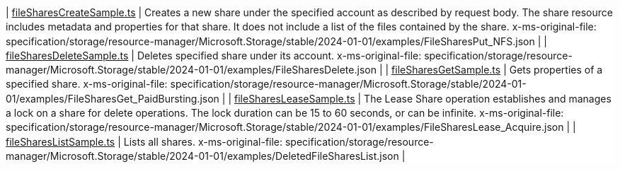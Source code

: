 | [fileSharesCreateSample.ts][filesharescreatesample]                                                                     | Creates a new share under the specified account as described by request body. The share resource includes metadata and properties for that share. It does not include a list of the files contained by the share. x-ms-original-file: specification/storage/resource-manager/Microsoft.Storage/stable/2024-01-01/examples/FileSharesPut_NFS.json                                                                                                                                                                                                                                                                                                                                                                                                                                                                                                                                                                                                                                                                                                                                              |
| [fileSharesDeleteSample.ts][filesharesdeletesample]                                                                     | Deletes specified share under its account. x-ms-original-file: specification/storage/resource-manager/Microsoft.Storage/stable/2024-01-01/examples/FileSharesDelete.json                                                                                                                                                                                                                                                                                                                                                                                                                                                                                                                                                                                                                                                                                                                                                                                                                                                                                                                      |
| [fileSharesGetSample.ts][filesharesgetsample]                                                                           | Gets properties of a specified share. x-ms-original-file: specification/storage/resource-manager/Microsoft.Storage/stable/2024-01-01/examples/FileSharesGet_PaidBursting.json                                                                                                                                                                                                                                                                                                                                                                                                                                                                                                                                                                                                                                                                                                                                                                                                                                                                                                                 |
| [fileSharesLeaseSample.ts][filesharesleasesample]                                                                       | The Lease Share operation establishes and manages a lock on a share for delete operations. The lock duration can be 15 to 60 seconds, or can be infinite. x-ms-original-file: specification/storage/resource-manager/Microsoft.Storage/stable/2024-01-01/examples/FileSharesLease_Acquire.json                                                                                                                                                                                                                                                                                                                                                                                                                                                                                                                                                                                                                                                                                                                                                                                                |
| [fileSharesListSample.ts][fileshareslistsample]                                                                         | Lists all shares. x-ms-original-file: specification/storage/resource-manager/Microsoft.Storage/stable/2024-01-01/examples/DeletedFileSharesList.json                                                                                                                                                                                                                                                                                                                                                                                                                                                                                                                                                                                                                                                                                                                                                                                                                                                                                                                                          |

[blobcontainersclearlegalholdsample]: https://github.com/Azure/azure-sdk-for-js/blob/main/sdk/storage/arm-storage/samples/v18/typescript/src/blobContainersClearLegalHoldSample.ts
[blobcontainerscreateorupdateimmutabilitypolicysample]: https://github.com/Azure/azure-sdk-for-js/blob/main/sdk/storage/arm-storage/samples/v18/typescript/src/blobContainersCreateOrUpdateImmutabilityPolicySample.ts
[blobcontainerscreatesample]: https://github.com/Azure/azure-sdk-for-js/blob/main/sdk/storage/arm-storage/samples/v18/typescript/src/blobContainersCreateSample.ts
[blobcontainersdeleteimmutabilitypolicysample]: https://github.com/Azure/azure-sdk-for-js/blob/main/sdk/storage/arm-storage/samples/v18/typescript/src/blobContainersDeleteImmutabilityPolicySample.ts
[blobcontainersdeletesample]: https://github.com/Azure/azure-sdk-for-js/blob/main/sdk/storage/arm-storage/samples/v18/typescript/src/blobContainersDeleteSample.ts
[blobcontainersextendimmutabilitypolicysample]: https://github.com/Azure/azure-sdk-for-js/blob/main/sdk/storage/arm-storage/samples/v18/typescript/src/blobContainersExtendImmutabilityPolicySample.ts
[blobcontainersgetimmutabilitypolicysample]: https://github.com/Azure/azure-sdk-for-js/blob/main/sdk/storage/arm-storage/samples/v18/typescript/src/blobContainersGetImmutabilityPolicySample.ts
[blobcontainersgetsample]: https://github.com/Azure/azure-sdk-for-js/blob/main/sdk/storage/arm-storage/samples/v18/typescript/src/blobContainersGetSample.ts
[blobcontainersleasesample]: https://github.com/Azure/azure-sdk-for-js/blob/main/sdk/storage/arm-storage/samples/v18/typescript/src/blobContainersLeaseSample.ts
[blobcontainerslistsample]: https://github.com/Azure/azure-sdk-for-js/blob/main/sdk/storage/arm-storage/samples/v18/typescript/src/blobContainersListSample.ts
[blobcontainerslockimmutabilitypolicysample]: https://github.com/Azure/azure-sdk-for-js/blob/main/sdk/storage/arm-storage/samples/v18/typescript/src/blobContainersLockImmutabilityPolicySample.ts
[blobcontainersobjectlevelwormsample]: https://github.com/Azure/azure-sdk-for-js/blob/main/sdk/storage/arm-storage/samples/v18/typescript/src/blobContainersObjectLevelWormSample.ts
[blobcontainerssetlegalholdsample]: https://github.com/Azure/azure-sdk-for-js/blob/main/sdk/storage/arm-storage/samples/v18/typescript/src/blobContainersSetLegalHoldSample.ts
[blobcontainersupdatesample]: https://github.com/Azure/azure-sdk-for-js/blob/main/sdk/storage/arm-storage/samples/v18/typescript/src/blobContainersUpdateSample.ts
[blobinventorypoliciescreateorupdatesample]: https://github.com/Azure/azure-sdk-for-js/blob/main/sdk/storage/arm-storage/samples/v18/typescript/src/blobInventoryPoliciesCreateOrUpdateSample.ts
[blobinventorypoliciesdeletesample]: https://github.com/Azure/azure-sdk-for-js/blob/main/sdk/storage/arm-storage/samples/v18/typescript/src/blobInventoryPoliciesDeleteSample.ts
[blobinventorypoliciesgetsample]: https://github.com/Azure/azure-sdk-for-js/blob/main/sdk/storage/arm-storage/samples/v18/typescript/src/blobInventoryPoliciesGetSample.ts
[blobinventorypolicieslistsample]: https://github.com/Azure/azure-sdk-for-js/blob/main/sdk/storage/arm-storage/samples/v18/typescript/src/blobInventoryPoliciesListSample.ts
[blobservicesgetservicepropertiessample]: https://github.com/Azure/azure-sdk-for-js/blob/main/sdk/storage/arm-storage/samples/v18/typescript/src/blobServicesGetServicePropertiesSample.ts
[blobserviceslistsample]: https://github.com/Azure/azure-sdk-for-js/blob/main/sdk/storage/arm-storage/samples/v18/typescript/src/blobServicesListSample.ts
[blobservicessetservicepropertiessample]: https://github.com/Azure/azure-sdk-for-js/blob/main/sdk/storage/arm-storage/samples/v18/typescript/src/blobServicesSetServicePropertiesSample.ts
[deletedaccountsgetsample]: https://github.com/Azure/azure-sdk-for-js/blob/main/sdk/storage/arm-storage/samples/v18/typescript/src/deletedAccountsGetSample.ts
[deletedaccountslistsample]: https://github.com/Azure/azure-sdk-for-js/blob/main/sdk/storage/arm-storage/samples/v18/typescript/src/deletedAccountsListSample.ts
[encryptionscopesgetsample]: https://github.com/Azure/azure-sdk-for-js/blob/main/sdk/storage/arm-storage/samples/v18/typescript/src/encryptionScopesGetSample.ts
[encryptionscopeslistsample]: https://github.com/Azure/azure-sdk-for-js/blob/main/sdk/storage/arm-storage/samples/v18/typescript/src/encryptionScopesListSample.ts
[encryptionscopespatchsample]: https://github.com/Azure/azure-sdk-for-js/blob/main/sdk/storage/arm-storage/samples/v18/typescript/src/encryptionScopesPatchSample.ts
[encryptionscopesputsample]: https://github.com/Azure/azure-sdk-for-js/blob/main/sdk/storage/arm-storage/samples/v18/typescript/src/encryptionScopesPutSample.ts
[fileservicesgetservicepropertiessample]: https://github.com/Azure/azure-sdk-for-js/blob/main/sdk/storage/arm-storage/samples/v18/typescript/src/fileServicesGetServicePropertiesSample.ts
[fileservicesgetserviceusagesample]: https://github.com/Azure/azure-sdk-for-js/blob/main/sdk/storage/arm-storage/samples/v18/typescript/src/fileServicesGetServiceUsageSample.ts
[fileserviceslistsample]: https://github.com/Azure/azure-sdk-for-js/blob/main/sdk/storage/arm-storage/samples/v18/typescript/src/fileServicesListSample.ts
[fileserviceslistserviceusagessample]: https://github.com/Azure/azure-sdk-for-js/blob/main/sdk/storage/arm-storage/samples/v18/typescript/src/fileServicesListServiceUsagesSample.ts
[fileservicessetservicepropertiessample]: https://github.com/Azure/azure-sdk-for-js/blob/main/sdk/storage/arm-storage/samples/v18/typescript/src/fileServicesSetServicePropertiesSample.ts
[filesharescreatesample]: https://github.com/Azure/azure-sdk-for-js/blob/main/sdk/storage/arm-storage/samples/v18/typescript/src/fileSharesCreateSample.ts
[filesharesdeletesample]: https://github.com/Azure/azure-sdk-for-js/blob/main/sdk/storage/arm-storage/samples/v18/typescript/src/fileSharesDeleteSample.ts
[filesharesgetsample]: https://github.com/Azure/azure-sdk-for-js/blob/main/sdk/storage/arm-storage/samples/v18/typescript/src/fileSharesGetSample.ts
[filesharesleasesample]: https://github.com/Azure/azure-sdk-for-js/blob/main/sdk/storage/arm-storage/samples/v18/typescript/src/fileSharesLeaseSample.ts
[fileshareslistsample]: https://github.com/Azure/azure-sdk-for-js/blob/main/sdk/storage/arm-storage/samples/v18/typescript/src/fileSharesListSample.ts
[filesharesrestoresample]: https://github.com/Azure/azure-sdk-for-js/blob/main/sdk/storage/arm-storage/samples/v18/typescript/src/fileSharesRestoreSample.ts
[filesharesupdatesample]: https://github.com/Azure/azure-sdk-for-js/blob/main/sdk/storage/arm-storage/samples/v18/typescript/src/fileSharesUpdateSample.ts
[localuserscreateorupdatesample]: https://github.com/Azure/azure-sdk-for-js/blob/main/sdk/storage/arm-storage/samples/v18/typescript/src/localUsersCreateOrUpdateSample.ts
[localusersdeletesample]: https://github.com/Azure/azure-sdk-for-js/blob/main/sdk/storage/arm-storage/samples/v18/typescript/src/localUsersDeleteSample.ts
[localusersgetsample]: https://github.com/Azure/azure-sdk-for-js/blob/main/sdk/storage/arm-storage/samples/v18/typescript/src/localUsersGetSample.ts
[localuserslistkeyssample]: https://github.com/Azure/azure-sdk-for-js/blob/main/sdk/storage/arm-storage/samples/v18/typescript/src/localUsersListKeysSample.ts
[localuserslistsample]: https://github.com/Azure/azure-sdk-for-js/blob/main/sdk/storage/arm-storage/samples/v18/typescript/src/localUsersListSample.ts
[localusersregeneratepasswordsample]: https://github.com/Azure/azure-sdk-for-js/blob/main/sdk/storage/arm-storage/samples/v18/typescript/src/localUsersRegeneratePasswordSample.ts
[managementpoliciescreateorupdatesample]: https://github.com/Azure/azure-sdk-for-js/blob/main/sdk/storage/arm-storage/samples/v18/typescript/src/managementPoliciesCreateOrUpdateSample.ts
[managementpoliciesdeletesample]: https://github.com/Azure/azure-sdk-for-js/blob/main/sdk/storage/arm-storage/samples/v18/typescript/src/managementPoliciesDeleteSample.ts
[managementpoliciesgetsample]: https://github.com/Azure/azure-sdk-for-js/blob/main/sdk/storage/arm-storage/samples/v18/typescript/src/managementPoliciesGetSample.ts
[networksecurityperimeterconfigurationsgetsample]: https://github.com/Azure/azure-sdk-for-js/blob/main/sdk/storage/arm-storage/samples/v18/typescript/src/networkSecurityPerimeterConfigurationsGetSample.ts
[networksecurityperimeterconfigurationslistsample]: https://github.com/Azure/azure-sdk-for-js/blob/main/sdk/storage/arm-storage/samples/v18/typescript/src/networkSecurityPerimeterConfigurationsListSample.ts
[networksecurityperimeterconfigurationsreconcilesample]: https://github.com/Azure/azure-sdk-for-js/blob/main/sdk/storage/arm-storage/samples/v18/typescript/src/networkSecurityPerimeterConfigurationsReconcileSample.ts
[objectreplicationpoliciescreateorupdatesample]: https://github.com/Azure/azure-sdk-for-js/blob/main/sdk/storage/arm-storage/samples/v18/typescript/src/objectReplicationPoliciesCreateOrUpdateSample.ts
[objectreplicationpoliciesdeletesample]: https://github.com/Azure/azure-sdk-for-js/blob/main/sdk/storage/arm-storage/samples/v18/typescript/src/objectReplicationPoliciesDeleteSample.ts
[objectreplicationpoliciesgetsample]: https://github.com/Azure/azure-sdk-for-js/blob/main/sdk/storage/arm-storage/samples/v18/typescript/src/objectReplicationPoliciesGetSample.ts
[objectreplicationpolicieslistsample]: https://github.com/Azure/azure-sdk-for-js/blob/main/sdk/storage/arm-storage/samples/v18/typescript/src/objectReplicationPoliciesListSample.ts
[operationslistsample]: https://github.com/Azure/azure-sdk-for-js/blob/main/sdk/storage/arm-storage/samples/v18/typescript/src/operationsListSample.ts
[privateendpointconnectionsdeletesample]: https://github.com/Azure/azure-sdk-for-js/blob/main/sdk/storage/arm-storage/samples/v18/typescript/src/privateEndpointConnectionsDeleteSample.ts
[privateendpointconnectionsgetsample]: https://github.com/Azure/azure-sdk-for-js/blob/main/sdk/storage/arm-storage/samples/v18/typescript/src/privateEndpointConnectionsGetSample.ts
[privateendpointconnectionslistsample]: https://github.com/Azure/azure-sdk-for-js/blob/main/sdk/storage/arm-storage/samples/v18/typescript/src/privateEndpointConnectionsListSample.ts
[privateendpointconnectionsputsample]: https://github.com/Azure/azure-sdk-for-js/blob/main/sdk/storage/arm-storage/samples/v18/typescript/src/privateEndpointConnectionsPutSample.ts
[privatelinkresourceslistbystorageaccountsample]: https://github.com/Azure/azure-sdk-for-js/blob/main/sdk/storage/arm-storage/samples/v18/typescript/src/privateLinkResourcesListByStorageAccountSample.ts
[queuecreatesample]: https://github.com/Azure/azure-sdk-for-js/blob/main/sdk/storage/arm-storage/samples/v18/typescript/src/queueCreateSample.ts
[queuedeletesample]: https://github.com/Azure/azure-sdk-for-js/blob/main/sdk/storage/arm-storage/samples/v18/typescript/src/queueDeleteSample.ts
[queuegetsample]: https://github.com/Azure/azure-sdk-for-js/blob/main/sdk/storage/arm-storage/samples/v18/typescript/src/queueGetSample.ts
[queuelistsample]: https://github.com/Azure/azure-sdk-for-js/blob/main/sdk/storage/arm-storage/samples/v18/typescript/src/queueListSample.ts
[queueservicesgetservicepropertiessample]: https://github.com/Azure/azure-sdk-for-js/blob/main/sdk/storage/arm-storage/samples/v18/typescript/src/queueServicesGetServicePropertiesSample.ts
[queueserviceslistsample]: https://github.com/Azure/azure-sdk-for-js/blob/main/sdk/storage/arm-storage/samples/v18/typescript/src/queueServicesListSample.ts
[queueservicessetservicepropertiessample]: https://github.com/Azure/azure-sdk-for-js/blob/main/sdk/storage/arm-storage/samples/v18/typescript/src/queueServicesSetServicePropertiesSample.ts
[queueupdatesample]: https://github.com/Azure/azure-sdk-for-js/blob/main/sdk/storage/arm-storage/samples/v18/typescript/src/queueUpdateSample.ts
[skuslistsample]: https://github.com/Azure/azure-sdk-for-js/blob/main/sdk/storage/arm-storage/samples/v18/typescript/src/skusListSample.ts
[storageaccountsaborthierarchicalnamespacemigrationsample]: https://github.com/Azure/azure-sdk-for-js/blob/main/sdk/storage/arm-storage/samples/v18/typescript/src/storageAccountsAbortHierarchicalNamespaceMigrationSample.ts
[storageaccountschecknameavailabilitysample]: https://github.com/Azure/azure-sdk-for-js/blob/main/sdk/storage/arm-storage/samples/v18/typescript/src/storageAccountsCheckNameAvailabilitySample.ts
[storageaccountscreatesample]: https://github.com/Azure/azure-sdk-for-js/blob/main/sdk/storage/arm-storage/samples/v18/typescript/src/storageAccountsCreateSample.ts
[storageaccountscustomerinitiatedmigrationsample]: https://github.com/Azure/azure-sdk-for-js/blob/main/sdk/storage/arm-storage/samples/v18/typescript/src/storageAccountsCustomerInitiatedMigrationSample.ts
[storageaccountsdeletesample]: https://github.com/Azure/azure-sdk-for-js/blob/main/sdk/storage/arm-storage/samples/v18/typescript/src/storageAccountsDeleteSample.ts
[storageaccountsfailoversample]: https://github.com/Azure/azure-sdk-for-js/blob/main/sdk/storage/arm-storage/samples/v18/typescript/src/storageAccountsFailoverSample.ts
[storageaccountsgetcustomerinitiatedmigrationsample]: https://github.com/Azure/azure-sdk-for-js/blob/main/sdk/storage/arm-storage/samples/v18/typescript/src/storageAccountsGetCustomerInitiatedMigrationSample.ts
[storageaccountsgetpropertiessample]: https://github.com/Azure/azure-sdk-for-js/blob/main/sdk/storage/arm-storage/samples/v18/typescript/src/storageAccountsGetPropertiesSample.ts
[storageaccountshierarchicalnamespacemigrationsample]: https://github.com/Azure/azure-sdk-for-js/blob/main/sdk/storage/arm-storage/samples/v18/typescript/src/storageAccountsHierarchicalNamespaceMigrationSample.ts
[storageaccountslistaccountsassample]: https://github.com/Azure/azure-sdk-for-js/blob/main/sdk/storage/arm-storage/samples/v18/typescript/src/storageAccountsListAccountSasSample.ts
[storageaccountslistbyresourcegroupsample]: https://github.com/Azure/azure-sdk-for-js/blob/main/sdk/storage/arm-storage/samples/v18/typescript/src/storageAccountsListByResourceGroupSample.ts
[storageaccountslistkeyssample]: https://github.com/Azure/azure-sdk-for-js/blob/main/sdk/storage/arm-storage/samples/v18/typescript/src/storageAccountsListKeysSample.ts
[storageaccountslistsample]: https://github.com/Azure/azure-sdk-for-js/blob/main/sdk/storage/arm-storage/samples/v18/typescript/src/storageAccountsListSample.ts
[storageaccountslistservicesassample]: https://github.com/Azure/azure-sdk-for-js/blob/main/sdk/storage/arm-storage/samples/v18/typescript/src/storageAccountsListServiceSasSample.ts
[storageaccountsregeneratekeysample]: https://github.com/Azure/azure-sdk-for-js/blob/main/sdk/storage/arm-storage/samples/v18/typescript/src/storageAccountsRegenerateKeySample.ts
[storageaccountsrestoreblobrangessample]: https://github.com/Azure/azure-sdk-for-js/blob/main/sdk/storage/arm-storage/samples/v18/typescript/src/storageAccountsRestoreBlobRangesSample.ts
[storageaccountsrevokeuserdelegationkeyssample]: https://github.com/Azure/azure-sdk-for-js/blob/main/sdk/storage/arm-storage/samples/v18/typescript/src/storageAccountsRevokeUserDelegationKeysSample.ts
[storageaccountsupdatesample]: https://github.com/Azure/azure-sdk-for-js/blob/main/sdk/storage/arm-storage/samples/v18/typescript/src/storageAccountsUpdateSample.ts
[storagetaskassignmentinstancesreportlistsample]: https://github.com/Azure/azure-sdk-for-js/blob/main/sdk/storage/arm-storage/samples/v18/typescript/src/storageTaskAssignmentInstancesReportListSample.ts
[storagetaskassignmentscreatesample]: https://github.com/Azure/azure-sdk-for-js/blob/main/sdk/storage/arm-storage/samples/v18/typescript/src/storageTaskAssignmentsCreateSample.ts
[storagetaskassignmentsdeletesample]: https://github.com/Azure/azure-sdk-for-js/blob/main/sdk/storage/arm-storage/samples/v18/typescript/src/storageTaskAssignmentsDeleteSample.ts
[storagetaskassignmentsgetsample]: https://github.com/Azure/azure-sdk-for-js/blob/main/sdk/storage/arm-storage/samples/v18/typescript/src/storageTaskAssignmentsGetSample.ts
[storagetaskassignmentsinstancesreportlistsample]: https://github.com/Azure/azure-sdk-for-js/blob/main/sdk/storage/arm-storage/samples/v18/typescript/src/storageTaskAssignmentsInstancesReportListSample.ts
[storagetaskassignmentslistsample]: https://github.com/Azure/azure-sdk-for-js/blob/main/sdk/storage/arm-storage/samples/v18/typescript/src/storageTaskAssignmentsListSample.ts
[storagetaskassignmentsupdatesample]: https://github.com/Azure/azure-sdk-for-js/blob/main/sdk/storage/arm-storage/samples/v18/typescript/src/storageTaskAssignmentsUpdateSample.ts
[tablecreatesample]: https://github.com/Azure/azure-sdk-for-js/blob/main/sdk/storage/arm-storage/samples/v18/typescript/src/tableCreateSample.ts
[tabledeletesample]: https://github.com/Azure/azure-sdk-for-js/blob/main/sdk/storage/arm-storage/samples/v18/typescript/src/tableDeleteSample.ts
[tablegetsample]: https://github.com/Azure/azure-sdk-for-js/blob/main/sdk/storage/arm-storage/samples/v18/typescript/src/tableGetSample.ts
[tablelistsample]: https://github.com/Azure/azure-sdk-for-js/blob/main/sdk/storage/arm-storage/samples/v18/typescript/src/tableListSample.ts
[tableservicesgetservicepropertiessample]: https://github.com/Azure/azure-sdk-for-js/blob/main/sdk/storage/arm-storage/samples/v18/typescript/src/tableServicesGetServicePropertiesSample.ts
[tableserviceslistsample]: https://github.com/Azure/azure-sdk-for-js/blob/main/sdk/storage/arm-storage/samples/v18/typescript/src/tableServicesListSample.ts
[tableservicessetservicepropertiessample]: https://github.com/Azure/azure-sdk-for-js/blob/main/sdk/storage/arm-storage/samples/v18/typescript/src/tableServicesSetServicePropertiesSample.ts
[tableupdatesample]: https://github.com/Azure/azure-sdk-for-js/blob/main/sdk/storage/arm-storage/samples/v18/typescript/src/tableUpdateSample.ts
[usageslistbylocationsample]: https://github.com/Azure/azure-sdk-for-js/blob/main/sdk/storage/arm-storage/samples/v18/typescript/src/usagesListByLocationSample.ts
[apiref]: https://learn.microsoft.com/javascript/api/@azure/arm-storage?view=azure-node-preview
[freesub]: https://azure.microsoft.com/free/
[package]: https://github.com/Azure/azure-sdk-for-js/tree/main/sdk/storage/arm-storage/README.md
[typescript]: https://www.typescriptlang.org/docs/home.html